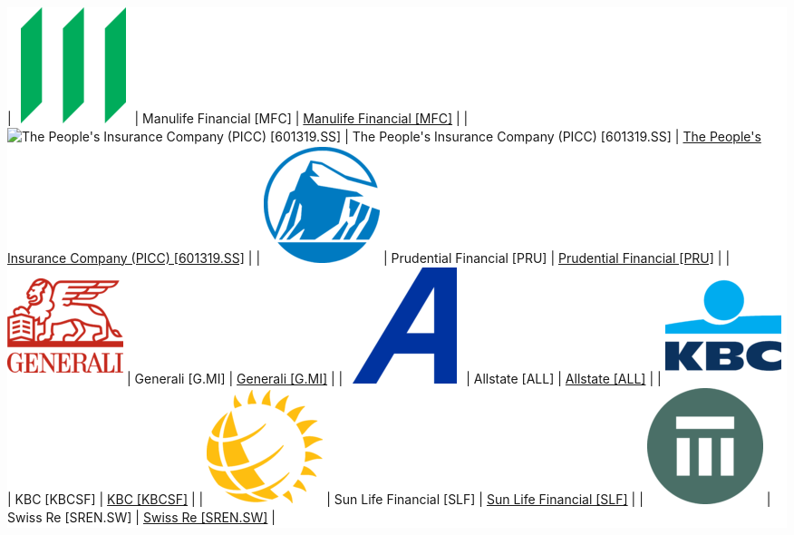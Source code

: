 | ![Manulife Financial [MFC]](/img/128/MFC-9d65a39d.png) | Manulife Financial [MFC] | [Manulife Financial [MFC]](manulife-financial/logo/ ) |
| ![The People's Insurance Company (PICC) [601319.SS]](/img/128/601319.SS-6ad442ba.png) | The People's Insurance Company (PICC) [601319.SS] | [The People's Insurance Company (PICC) [601319.SS]](peoples-insurance-company-picc/logo/ ) |
| ![Prudential Financial [PRU]](/img/128/PRU-81478064.png) | Prudential Financial [PRU] | [Prudential Financial [PRU]](prudential-financial/logo/ ) |
| ![Generali [G.MI]](/img/128/G.MI-3a772144.png) | Generali [G.MI] | [Generali [G.MI]](generali/logo/ ) |
| ![Allstate [ALL]](/img/128/ALL-ed7a365a.png) | Allstate [ALL] | [Allstate [ALL]](allstate/logo/ ) |
| ![KBC [KBCSF]](/img/128/KBCSF-5b5e0d60.png) | KBC [KBCSF] | [KBC [KBCSF]](kbc/logo/ ) |
| ![Sun Life Financial [SLF]](/img/128/SLF-f227d598.png) | Sun Life Financial [SLF] | [Sun Life Financial [SLF]](sun-life-financial/logo/ ) |
| ![Swiss Re [SREN.SW]](/img/128/SREN.SW-c48fc334.png) | Swiss Re [SREN.SW] | [Swiss Re [SREN.SW]](swiss-re/logo/ ) |